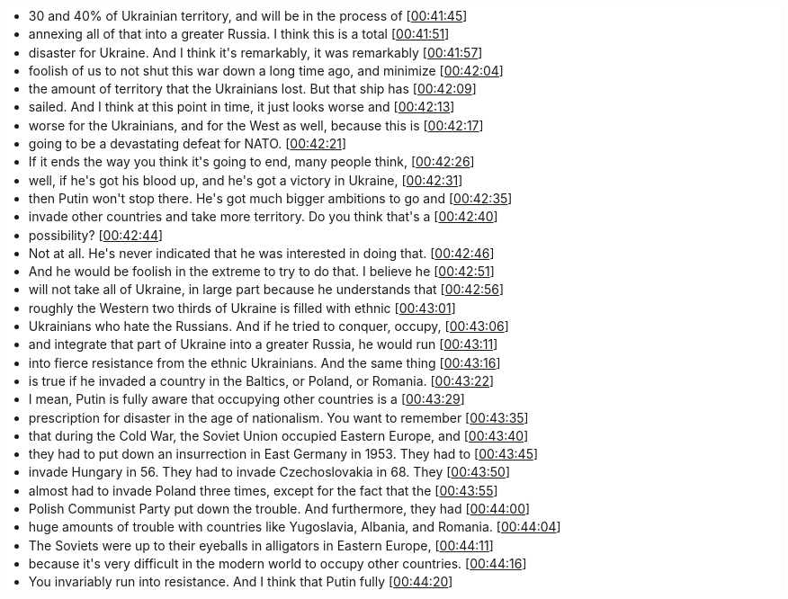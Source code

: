 *  30 and 40% of Ukrainian territory, and will be in the process of [[00:41:45](https://www.youtube.com/watch?v=PqReoPJfFwA&t=2505.76s)]
*  annexing all of that into a greater Russia. I think this is a total [[00:41:51](https://www.youtube.com/watch?v=PqReoPJfFwA&t=2511.44s)]
*  disaster for Ukraine. And I think it's remarkably, it was remarkably [[00:41:57](https://www.youtube.com/watch?v=PqReoPJfFwA&t=2517.0s)]
*  foolish of us to not shut this war down a long time ago, and minimize [[00:42:04](https://www.youtube.com/watch?v=PqReoPJfFwA&t=2524.2000000000003s)]
*  the amount of territory that the Ukrainians lost. But that ship has [[00:42:09](https://www.youtube.com/watch?v=PqReoPJfFwA&t=2529.44s)]
*  sailed. And I think at this point in time, it just looks worse and [[00:42:13](https://www.youtube.com/watch?v=PqReoPJfFwA&t=2533.96s)]
*  worse for the Ukrainians, and for the West as well, because this is [[00:42:17](https://www.youtube.com/watch?v=PqReoPJfFwA&t=2537.8s)]
*  going to be a devastating defeat for NATO. [[00:42:21](https://www.youtube.com/watch?v=PqReoPJfFwA&t=2541.64s)]
*  If it ends the way you think it's going to end, many people think, [[00:42:26](https://www.youtube.com/watch?v=PqReoPJfFwA&t=2546.4s)]
*  well, if he's got his blood up, and he's got a victory in Ukraine, [[00:42:31](https://www.youtube.com/watch?v=PqReoPJfFwA&t=2551.68s)]
*  then Putin won't stop there. He's got much bigger ambitions to go and [[00:42:35](https://www.youtube.com/watch?v=PqReoPJfFwA&t=2555.64s)]
*  invade other countries and take more territory. Do you think that's a [[00:42:40](https://www.youtube.com/watch?v=PqReoPJfFwA&t=2560.8s)]
*  possibility? [[00:42:44](https://www.youtube.com/watch?v=PqReoPJfFwA&t=2564.1600000000003s)]
*  Not at all. He's never indicated that he was interested in doing that. [[00:42:46](https://www.youtube.com/watch?v=PqReoPJfFwA&t=2566.76s)]
*  And he would be foolish in the extreme to try to do that. I believe he [[00:42:51](https://www.youtube.com/watch?v=PqReoPJfFwA&t=2571.5600000000004s)]
*  will not take all of Ukraine, in large part because he understands that [[00:42:56](https://www.youtube.com/watch?v=PqReoPJfFwA&t=2576.2400000000002s)]
*  roughly the Western two thirds of Ukraine is filled with ethnic [[00:43:01](https://www.youtube.com/watch?v=PqReoPJfFwA&t=2581.32s)]
*  Ukrainians who hate the Russians. And if he tried to conquer, occupy, [[00:43:06](https://www.youtube.com/watch?v=PqReoPJfFwA&t=2586.04s)]
*  and integrate that part of Ukraine into a greater Russia, he would run [[00:43:11](https://www.youtube.com/watch?v=PqReoPJfFwA&t=2591.88s)]
*  into fierce resistance from the ethnic Ukrainians. And the same thing [[00:43:16](https://www.youtube.com/watch?v=PqReoPJfFwA&t=2596.92s)]
*  is true if he invaded a country in the Baltics, or Poland, or Romania. [[00:43:22](https://www.youtube.com/watch?v=PqReoPJfFwA&t=2602.48s)]
*  I mean, Putin is fully aware that occupying other countries is a [[00:43:29](https://www.youtube.com/watch?v=PqReoPJfFwA&t=2609.4s)]
*  prescription for disaster in the age of nationalism. You want to remember [[00:43:35](https://www.youtube.com/watch?v=PqReoPJfFwA&t=2615.04s)]
*  that during the Cold War, the Soviet Union occupied Eastern Europe, and [[00:43:40](https://www.youtube.com/watch?v=PqReoPJfFwA&t=2620.16s)]
*  they had to put down an insurrection in East Germany in 1953. They had to [[00:43:45](https://www.youtube.com/watch?v=PqReoPJfFwA&t=2625.0s)]
*  invade Hungary in 56. They had to invade Czechoslovakia in 68. They [[00:43:50](https://www.youtube.com/watch?v=PqReoPJfFwA&t=2630.36s)]
*  almost had to invade Poland three times, except for the fact that the [[00:43:55](https://www.youtube.com/watch?v=PqReoPJfFwA&t=2635.56s)]
*  Polish Communist Party put down the trouble. And furthermore, they had [[00:44:00](https://www.youtube.com/watch?v=PqReoPJfFwA&t=2640.12s)]
*  huge amounts of trouble with countries like Yugoslavia, Albania, and Romania. [[00:44:04](https://www.youtube.com/watch?v=PqReoPJfFwA&t=2644.76s)]
*  The Soviets were up to their eyeballs in alligators in Eastern Europe, [[00:44:11](https://www.youtube.com/watch?v=PqReoPJfFwA&t=2651.36s)]
*  because it's very difficult in the modern world to occupy other countries. [[00:44:16](https://www.youtube.com/watch?v=PqReoPJfFwA&t=2656.2000000000003s)]
*  You invariably run into resistance. And I think that Putin fully [[00:44:20](https://www.youtube.com/watch?v=PqReoPJfFwA&t=2660.76s)]